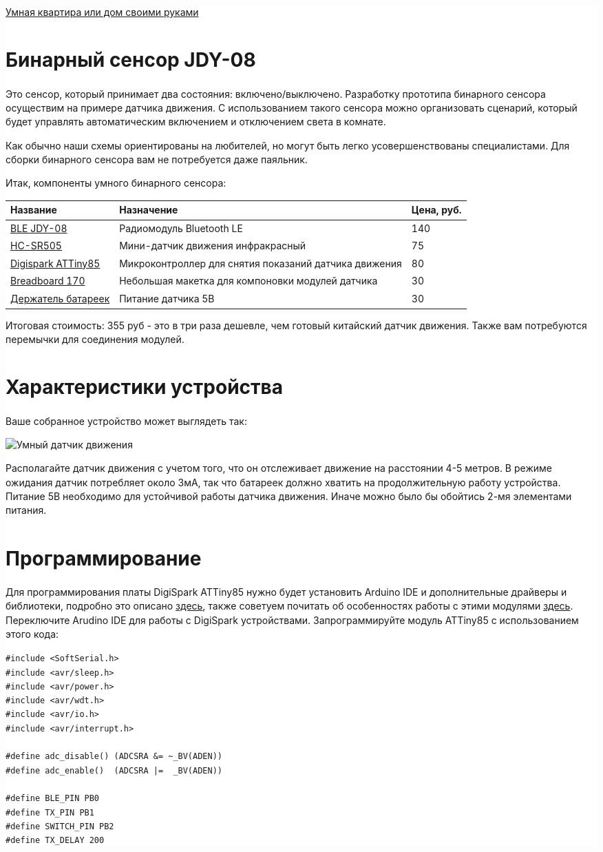[Умная квартира или дом своими руками](http://cutecare.ru)

# Бинарный сенсор JDY-08

Это сенсор, который принимает два состояния: включено/выключено. Разработку прототипа бинарного сенсора осуществим на примере датчика движения. С использованием такого сенсора можно организовать сценарий, который будет управлять автоматическим включением и отключением света в комнате.

Как обычно наши схемы ориентированы на любителей, но могут быть легко усовершенствованы специалистами. Для сборки бинарного сенсора вам не потребуется даже паяльник.

Итак, компоненты умного бинарного сенсора:

|Название|Назначение|Цена, руб.|
| :----------- |:----------- |:----------- |
|[BLE JDY-08](https://rover.ebay.com/rover/1/711-53200-19255-0/1?icep_id=114&ipn=icep&toolid=20004&campid=5338218090&mpre=https%3A%2F%2Fwww.ebay.com%2Fitm%2FBluetooth-4-0-BLE-Low-Power-CC2541-JDY-08-Support-Airsync-iBeacon-Module%2F322511962233%3FssPageName%3DSTRK%253AMEBIDX%253AIT%26_trksid%3Dp2057872.m2749.l2649)|Радиомодуль Bluetooth LE|140|
|[HC-SR505](https://rover.ebay.com/rover/1/711-53200-19255-0/1?icep_id=114&ipn=icep&toolid=20004&campid=5338218090&mpre=https%3A%2F%2Fwww.ebay.com%2Fitm%2FHC-SR501-SR04-SR505-Mini-PIR-Infrarot-Sensor-Module-forArduino-Raspberry-Pi%2F401232752070%3FssPageName%3DSTRK%253AMEBIDX%253AIT%26var%3D670821966681%26_trksid%3Dp2057872.m2749.l2649)|Мини-датчик движения инфракрасный|75|
|[Digispark ATTiny85](https://rover.ebay.com/rover/1/711-53200-19255-0/1?icep_id=114&ipn=icep&toolid=20004&campid=5338218090&mpre=https%3A%2F%2Fwww.ebay.com%2Fitm%2FDigispark-Kickstarter-Attiny85-USB-Development-Board-for-arduino-NEW%2F311076127758%3FssPageName%3DSTRK%253AMEBIDX%253AIT%26_trksid%3Dp2057872.m2749.l2649)|Микроконтроллер для снятия показаний датчика движения|80|
|[Breadboard 170](https://rover.ebay.com/rover/1/711-53200-19255-0/1?icep_id=114&ipn=icep&toolid=20004&campid=5338218090&mpre=https%3A%2F%2Fwww.ebay.com%2Fitm%2F5-Color-Mini-Solderless-Prototype-Breadboard-170-Tie-points-For-Arduino-Shield%2F201677166530%3FssPageName%3DSTRK%253AMEBIDX%253AIT%26_trksid%3Dp2057872.m2749.l2649)|Небольшая макетка для компоновки модулей датчика|30|
|[Держатель батареек](https://www.ebay.com/itm/2xBlack-Plastic-Battery-Storage-Case-Box-Holder-for-4xAAA-1-5V-with-wire-2-layer/252377887792?hash=item3ac2e4f430:g:6SAAAOSwYmZXJx5G)|Питание датчика 5В|30|

Итоговая стоимость: 355 руб - это в три раза дешевле, чем готовый китайский датчик движения.
Также вам потребуются перемычки для соединения модулей.

# Характеристики устройства

Ваше собранное устройство может выглядеть так:

![Умный датчик движения](https://github.com/cutecare/cutecare-docs/blob/master/images/MotionDetectorSensor.jpg?raw=true)

Располагайте датчик движения с учетом того, что он отслеживает движение на расстоянии 4-5 метров. 
В режиме ожидания датчик потребляет около 3мА, так что батареек должно хватить на продолжительную работу устройства. Питание 5В необходимо для устойчивой работы датчика движения. Иначе можно было бы обойтись 2-мя элементами питания.

# Программирование

Для программирования платы DigiSpark ATTiny85 нужно будет установить Arduino IDE и дополнительные драйверы и библиотеки, подробно это описано [здесь](http://digistump.com/wiki/digispark/tutorials/connecting), также советуем почитать об особенностях работы с этими модулями [здесь](https://medium.com/@evgeny.savitsky/%D0%BE%D1%81%D0%B2%D0%B0%D0%B8%D0%B2%D0%B0%D0%B5%D0%BC-attiny85-%D0%B8-lilypad-digispark-%D0%B2-%D1%87%D0%B0%D1%81%D1%82%D0%BD%D0%BE%D1%81%D1%82%D0%B8-c6e955957d53).
Переключите Arudino IDE для работы с DigiSpark устройствами. Запрограммируйте модуль ATTiny85 с использованием этого кода:

```
#include <SoftSerial.h>
#include <avr/sleep.h>      
#include <avr/power.h>    
#include <avr/wdt.h>         
#include <avr/io.h>
#include <avr/interrupt.h>

#define adc_disable() (ADCSRA &= ~_BV(ADEN))
#define adc_enable()  (ADCSRA |=  _BV(ADEN))

#define BLE_PIN PB0
#define TX_PIN PB1
#define SWITCH_PIN PB2
#define TX_DELAY 200

```